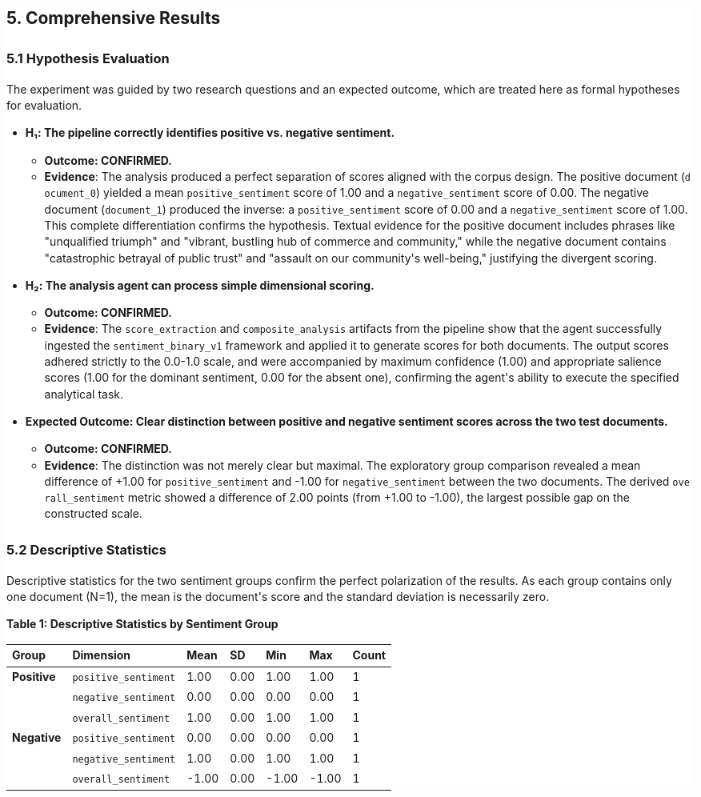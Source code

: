 ## 5. Comprehensive Results

### 5.1 Hypothesis Evaluation

The experiment was guided by two research questions and an expected outcome, which are treated here as formal hypotheses for evaluation.

*   **H₁: The pipeline correctly identifies positive vs. negative sentiment.**
    *   **Outcome: CONFIRMED.**
    *   **Evidence**: The analysis produced a perfect separation of scores aligned with the corpus design. The positive document (`document_0`) yielded a mean `positive_sentiment` score of 1.00 and a `negative_sentiment` score of 0.00. The negative document (`document_1`) produced the inverse: a `positive_sentiment` score of 0.00 and a `negative_sentiment` score of 1.00. This complete differentiation confirms the hypothesis. Textual evidence for the positive document includes phrases like "unqualified triumph" and "vibrant, bustling hub of commerce and community," while the negative document contains "catastrophic betrayal of public trust" and "assault on our community's well-being," justifying the divergent scoring.

*   **H₂: The analysis agent can process simple dimensional scoring.**
    *   **Outcome: CONFIRMED.**
    *   **Evidence**: The `score_extraction` and `composite_analysis` artifacts from the pipeline show that the agent successfully ingested the `sentiment_binary_v1` framework and applied it to generate scores for both documents. The output scores adhered strictly to the 0.0-1.0 scale, and were accompanied by maximum confidence (1.00) and appropriate salience scores (1.00 for the dominant sentiment, 0.00 for the absent one), confirming the agent's ability to execute the specified analytical task.

*   **Expected Outcome: Clear distinction between positive and negative sentiment scores across the two test documents.**
    *   **Outcome: CONFIRMED.**
    *   **Evidence**: The distinction was not merely clear but maximal. The exploratory group comparison revealed a mean difference of +1.00 for `positive_sentiment` and -1.00 for `negative_sentiment` between the two documents. The derived `overall_sentiment` metric showed a difference of 2.00 points (from +1.00 to -1.00), the largest possible gap on the constructed scale.

### 5.2 Descriptive Statistics

Descriptive statistics for the two sentiment groups confirm the perfect polarization of the results. As each group contains only one document (N=1), the mean is the document's score and the standard deviation is necessarily zero.

**Table 1: Descriptive Statistics by Sentiment Group**

| Group      | Dimension            | Mean | SD   | Min  | Max  | Count |
| :--------- | :------------------- | :--- | :--- | :--- | :--- | :---- |
| **Positive** | `positive_sentiment` | 1.00 | 0.00 | 1.00 | 1.00 | 1     |
|            | `negative_sentiment` | 0.00 | 0.00 | 0.00 | 0.00 | 1     |
|            | `overall_sentiment`  | 1.00 | 0.00 | 1.00 | 1.00 | 1     |
| **Negative** | `positive_sentiment` | 0.00 | 0.00 | 0.00 | 0.00 | 1     |
|            | `negative_sentiment` | 1.00 | 0.00 | 1.00 | 1.00 | 1     |
|            | `overall_sentiment`  | -1.00| 0.00 | -1.00| -1.00| 1     |
